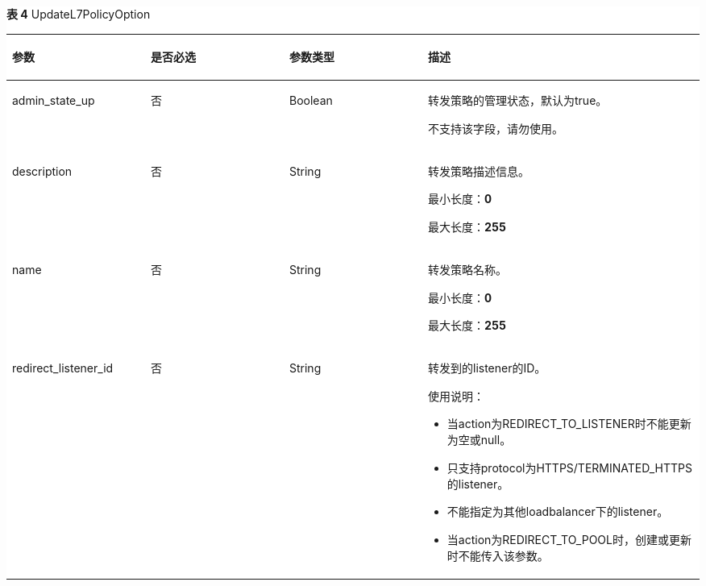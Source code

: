 **表 4**  UpdateL7PolicyOption

<a name="request_UpdateL7PolicyOption"></a>
<table><thead align="left"><tr><th class="cellrowborder" valign="top" width="20%" id="mcps1.2.5.1.1"><p>参数</p>
</th>
<th class="cellrowborder" valign="top" width="20%" id="mcps1.2.5.1.2"><p>是否必选</p>
</th>
<th class="cellrowborder" valign="top" width="20%" id="mcps1.2.5.1.3"><p>参数类型</p>
</th>
<th class="cellrowborder" valign="top" width="40%" id="mcps1.2.5.1.4"><p>描述</p>
</th>
</tr>
</thead>
<tbody><tr><td class="cellrowborder" valign="top" width="20%" headers="mcps1.2.5.1.1 "><p>admin_state_up</p>
</td>
<td class="cellrowborder" valign="top" width="20%" headers="mcps1.2.5.1.2 "><p>否</p>
</td>
<td class="cellrowborder" valign="top" width="20%" headers="mcps1.2.5.1.3 "><p>Boolean</p>
</td>
<td class="cellrowborder" valign="top" width="40%" headers="mcps1.2.5.1.4 "><p>转发策略的管理状态，默认为true。</p>
<p>不支持该字段，请勿使用。</p>
</td>
</tr>
<tr><td class="cellrowborder" valign="top" width="20%" headers="mcps1.2.5.1.1 "><p>description</p>
</td>
<td class="cellrowborder" valign="top" width="20%" headers="mcps1.2.5.1.2 "><p>否</p>
</td>
<td class="cellrowborder" valign="top" width="20%" headers="mcps1.2.5.1.3 "><p>String</p>
</td>
<td class="cellrowborder" valign="top" width="40%" headers="mcps1.2.5.1.4 "><p>转发策略描述信息。</p>
<p>最小长度：<strong>0</strong></p>
<p>最大长度：<strong>255</strong></p>
</td>
</tr>
<tr><td class="cellrowborder" valign="top" width="20%" headers="mcps1.2.5.1.1 "><p>name</p>
</td>
<td class="cellrowborder" valign="top" width="20%" headers="mcps1.2.5.1.2 "><p>否</p>
</td>
<td class="cellrowborder" valign="top" width="20%" headers="mcps1.2.5.1.3 "><p>String</p>
</td>
<td class="cellrowborder" valign="top" width="40%" headers="mcps1.2.5.1.4 "><p>转发策略名称。</p>
<p>最小长度：<strong>0</strong></p>
<p>最大长度：<strong>255</strong></p>
</td>
</tr>
<tr><td class="cellrowborder" valign="top" width="20%" headers="mcps1.2.5.1.1 "><p>redirect_listener_id</p>
</td>
<td class="cellrowborder" valign="top" width="20%" headers="mcps1.2.5.1.2 "><p>否</p>
</td>
<td class="cellrowborder" valign="top" width="20%" headers="mcps1.2.5.1.3 "><p>String</p>
</td>
<td class="cellrowborder" valign="top" width="40%" headers="mcps1.2.5.1.4 "><p>转发到的listener的ID。</p>
<p>使用说明：</p>
<ul><li><p>当action为REDIRECT_TO_LISTENER时不能更新为空或null。</p>
</li><li><p>只支持protocol为HTTPS/TERMINATED_HTTPS的listener。</p>
</li><li><p>不能指定为其他loadbalancer下的listener。</p>
</li><li><p>当action为REDIRECT_TO_POOL时，创建或更新时不能传入该参数。</p>
</li></ul>
</td>
</tr>